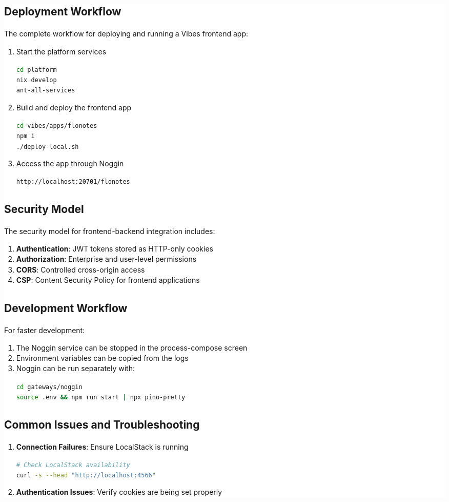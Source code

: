 ## Deployment Workflow

The complete workflow for deploying and running a Vibes frontend app:

1. Start the platform services

   ```bash
   cd platform
   nix develop
   ant-all-services
   ```

2. Build and deploy the frontend app

   ```bash
   cd vibes/apps/flonotes
   npm i
   ./deploy-local.sh
   ```

3. Access the app through Noggin
   ```
   http://localhost:20701/flonotes
   ```

## Security Model

The security model for frontend-backend integration includes:

1. **Authentication**: JWT tokens stored as HTTP-only cookies
2. **Authorization**: Enterprise and user-level permissions
3. **CORS**: Controlled cross-origin access
4. **CSP**: Content Security Policy for frontend applications

## Development Workflow

For faster development:

1. The Noggin service can be stopped in the process-compose screen
2. Environment variables can be copied from the logs
3. Noggin can be run separately with:
   ```bash
   cd gateways/noggin
   source .env && npm run start | npx pino-pretty
   ```

## Common Issues and Troubleshooting

1. **Connection Failures**: Ensure LocalStack is running

   ```bash
   # Check LocalStack availability
   curl -s --head "http://localhost:4566"
   ```

2. **Authentication Issues**: Verify cookies are being set properly
